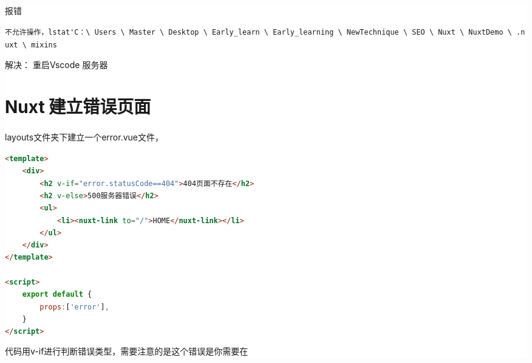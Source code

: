 报错

    不允许操作，lstat'C：\ Users \ Master \ Desktop \ Early_learn \ Early_learning \ NewTechnique \ SEO \ Nuxt \ NuxtDemo \ .nuxt \ mixins
解决： 重启Vscode 服务器

# Nuxt 建立错误页面
layouts文件夹下建立一个error.vue文件，

```html
<template>
    <div>
        <h2 v-if="error.statusCode==404">404页面不存在</h2>
        <h2 v-else>500服务器错误</h2>
        <ul>
            <li><nuxt-link to="/">HOME</nuxt-link></li>
        </ul>
    </div>
</template>

<script>
    export default {
        props:['error'],
    }
</script>
```



代码用v-if进行判断错误类型，需要注意的是这个错误是你需要在<script>里进行声明的，

如果不声明程序是找不到error.statusCode的。




#  个性meta设置

````
页面的Meta对于SEO的设置非常重要，比如你现在要作个新闻页面，那为了搜索引擎对新闻的收录，
需要每个页面对新闻都有不同的title和meta设置。

直接使用head方法来设置当前页面的头部信息就可以了。

我们现在要把New-1这个页面设置成个性的meta和title。

pages/news/index.vue页面的链接进行修改一下，

传入一个title，目的是为了在新闻具体页面进行接收title，形成文章的标题。
````

/pages/news/index.vue

```html
<li><nuxt-link :to="{name:'news-id',params:{id:123,title:'Kiven.com'}}">News-1</nuxt-link></li>
```
